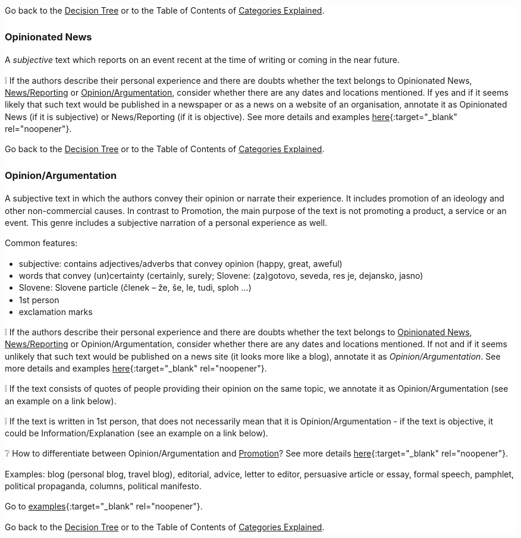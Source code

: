 Go back to the [Decision Tree](#decision-tree) or to the Table of Contents of [Categories Explained](#categories-explained).

### Opinionated News
A *subjective* text which reports on an event recent at the time of writing or coming in the near future.

❕ If the authors describe their personal experience and there are doubts whether the text belongs to Opinionated News, [News/Reporting](#newsreporting) or [Opinion/Argumentation](#opinionargumentation), consider whether there are any dates and locations mentioned. If yes and if it seems likely that such text would be published in a newspaper or as a news on a website of an organisation, annotate it as Opinionated News (if it is subjective) or News/Reporting (if it is objective). See more details and examples [here](opinion-vs-opinionated-news){:target="_blank" rel="noopener"}.

Go back to the [Decision Tree](#decision-tree) or to the Table of Contents of [Categories Explained](#categories-explained).

### Opinion/Argumentation
A subjective text in which the authors convey their opinion or narrate their experience. It includes promotion of an ideology and other non-commercial causes. In contrast to Promotion, the main purpose of the text is not promoting a product, a service or an event. This genre includes a subjective narration of a personal experience as well.

Common features:
* subjective: contains adjectives/adverbs that convey opinion (happy, great, aweful)
*	words that convey (un)certainty (certainly, surely; Slovene: (za)gotovo, seveda, res je, dejansko, jasno)
*	Slovene: Slovene particle (členek – že, še, le, tudi, sploh …)
* 1st person
* exclamation marks

❕ If the authors describe their personal experience and there are doubts whether the text belongs to [Opinionated News](#opinionated-news), [News/Reporting](#newsreporting) or Opinion/Argumentation, consider whether there are any dates and locations mentioned. If not and if it seems unlikely that such text would be published on a news site (it looks more like a blog), annotate it as *Opinion/Argumentation*. See more details and examples [here](opinion-vs-opinionated-news){:target="_blank" rel="noopener"}.

❕ If the text consists of quotes of people providing their opinion on the same topic, we annotate it as Opinion/Argumentation (see an example on a link below).

❕ If the text is written in 1st person, that does not necessarily mean that it is Opinion/Argumentation - if the text is objective, it could be Information/Explanation (see an example on a link below).

❔ How to differentiate between Opinion/Argumentation and [Promotion](#promotion)? See more details [here](opinion-vs-promotion){:target="_blank" rel="noopener"}.

Examples: blog (personal blog, travel blog), editorial, advice, letter to editor, persuasive article or essay, formal speech, pamphlet, political propaganda, columns, political manifesto.

Go to [examples](Opinion_examples){:target="_blank" rel="noopener"}.

Go back to the [Decision Tree](#decision-tree) or to the Table of Contents of [Categories Explained](#categories-explained).
